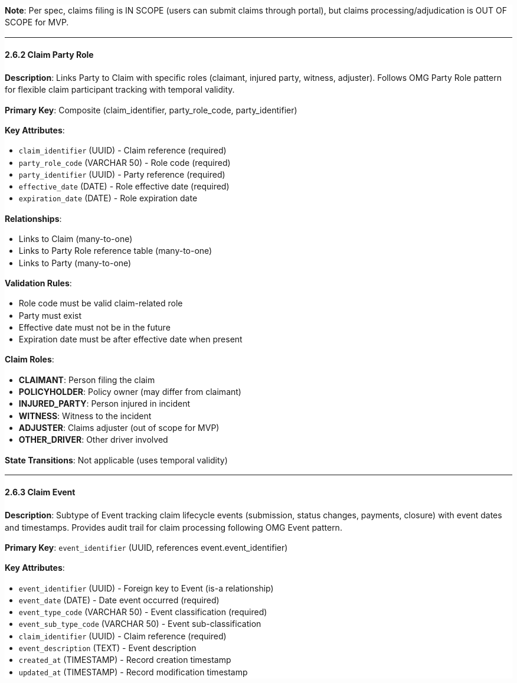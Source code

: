 **Note**: Per spec, claims filing is IN SCOPE (users can submit claims through portal), but claims processing/adjudication is OUT OF SCOPE for MVP.

---

#### 2.6.2 Claim Party Role

**Description**: Links Party to Claim with specific roles (claimant, injured party, witness, adjuster). Follows OMG Party Role pattern for flexible claim participant tracking with temporal validity.

**Primary Key**: Composite (claim_identifier, party_role_code, party_identifier)

**Key Attributes**:
- `claim_identifier` (UUID) - Claim reference (required)
- `party_role_code` (VARCHAR 50) - Role code (required)
- `party_identifier` (UUID) - Party reference (required)
- `effective_date` (DATE) - Role effective date (required)
- `expiration_date` (DATE) - Role expiration date

**Relationships**:
- Links to Claim (many-to-one)
- Links to Party Role reference table (many-to-one)
- Links to Party (many-to-one)

**Validation Rules**:
- Role code must be valid claim-related role
- Party must exist
- Effective date must not be in the future
- Expiration date must be after effective date when present

**Claim Roles**:
- **CLAIMANT**: Person filing the claim
- **POLICYHOLDER**: Policy owner (may differ from claimant)
- **INJURED_PARTY**: Person injured in incident
- **WITNESS**: Witness to the incident
- **ADJUSTER**: Claims adjuster (out of scope for MVP)
- **OTHER_DRIVER**: Other driver involved

**State Transitions**: Not applicable (uses temporal validity)

---

#### 2.6.3 Claim Event

**Description**: Subtype of Event tracking claim lifecycle events (submission, status changes, payments, closure) with event dates and timestamps. Provides audit trail for claim processing following OMG Event pattern.

**Primary Key**: `event_identifier` (UUID, references event.event_identifier)

**Key Attributes**:
- `event_identifier` (UUID) - Foreign key to Event (is-a relationship)
- `event_date` (DATE) - Date event occurred (required)
- `event_type_code` (VARCHAR 50) - Event classification (required)
- `event_sub_type_code` (VARCHAR 50) - Event sub-classification
- `claim_identifier` (UUID) - Claim reference (required)
- `event_description` (TEXT) - Event description
- `created_at` (TIMESTAMP) - Record creation timestamp
- `updated_at` (TIMESTAMP) - Record modification timestamp
